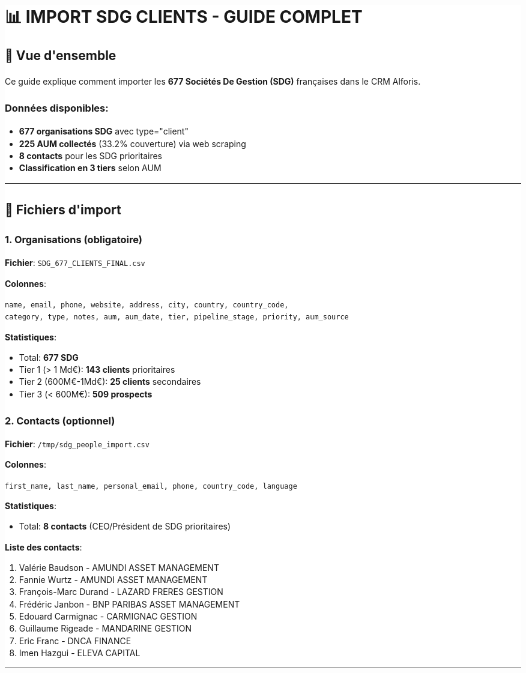 # 📊 IMPORT SDG CLIENTS - GUIDE COMPLET

## 🎯 Vue d'ensemble

Ce guide explique comment importer les **677 Sociétés De Gestion (SDG)** françaises dans le CRM Alforis.

### Données disponibles:
- **677 organisations SDG** avec type="client"
- **225 AUM collectés** (33.2% couverture) via web scraping
- **8 contacts** pour les SDG prioritaires
- **Classification en 3 tiers** selon AUM

---

## 📁 Fichiers d'import

### 1. Organisations (obligatoire)

**Fichier**: `SDG_677_CLIENTS_FINAL.csv`

**Colonnes**:
```
name, email, phone, website, address, city, country, country_code,
category, type, notes, aum, aum_date, tier, pipeline_stage, priority, aum_source
```

**Statistiques**:
- Total: **677 SDG**
- Tier 1 (> 1 Md€): **143 clients** prioritaires
- Tier 2 (600M€-1Md€): **25 clients** secondaires
- Tier 3 (< 600M€): **509 prospects**

### 2. Contacts (optionnel)

**Fichier**: `/tmp/sdg_people_import.csv`

**Colonnes**:
```
first_name, last_name, personal_email, phone, country_code, language
```

**Statistiques**:
- Total: **8 contacts** (CEO/Président de SDG prioritaires)

**Liste des contacts**:
1. Valérie Baudson - AMUNDI ASSET MANAGEMENT
2. Fannie Wurtz - AMUNDI ASSET MANAGEMENT
3. François-Marc Durand - LAZARD FRERES GESTION
4. Frédéric Janbon - BNP PARIBAS ASSET MANAGEMENT
5. Edouard Carmignac - CARMIGNAC GESTION
6. Guillaume Rigeade - MANDARINE GESTION
7. Eric Franc - DNCA FINANCE
8. Imen Hazgui - ELEVA CAPITAL

---